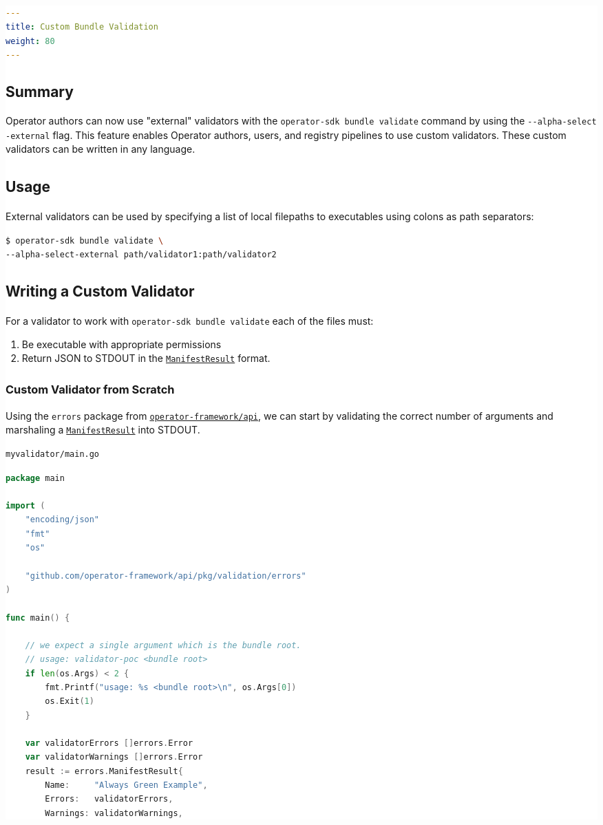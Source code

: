 ```yaml
---
title: Custom Bundle Validation
weight: 80
---
```


## Summary

Operator authors can now use "external" validators with the
`operator-sdk bundle validate` command by using the
`--alpha-select-external` flag. This feature enables Operator authors,
users, and registry pipelines to use custom validators. These custom
validators can be written in any language.

## Usage

External validators can be used by specifying a list of local filepaths to
executables using colons as path separators:

```sh
$ operator-sdk bundle validate \
--alpha-select-external path/validator1:path/validator2
```

## Writing a Custom Validator

For a validator to work with `operator-sdk bundle validate` each of the files must:
1. Be executable with appropriate permissions
1. Return JSON to STDOUT in the [`ManifestResult`][manifest_result] format.

### Custom Validator from Scratch

Using the `errors` package from [`operator-framework/api`][of-api], we
can start by validating the correct number of arguments and marshaling a
[`ManifestResult`][manifest_result] into STDOUT.

`myvalidator/main.go`

```go
package main

import (
	"encoding/json"
	"fmt"
	"os"

	"github.com/operator-framework/api/pkg/validation/errors"
)

func main() {

	// we expect a single argument which is the bundle root.
	// usage: validator-poc <bundle root>
	if len(os.Args) < 2 {
		fmt.Printf("usage: %s <bundle root>\n", os.Args[0])
		os.Exit(1)
	}

	var validatorErrors []errors.Error
	var validatorWarnings []errors.Error
	result := errors.ManifestResult{
		Name:     "Always Green Example",
		Errors:   validatorErrors,
		Warnings: validatorWarnings,
```

[errors-pkg]: https://github.com/operator-framework/api/pkg/tree/master/validation/errors
[manifest_result]: https://github.com/operator-framework/api/blob/master/pkg/validation/errors/error.go#L9-L16
[of-api]: https://github.com/operator-framework/api
[of-validation]: https://github.com/operator-framework/api/tree/master/pkg/validation